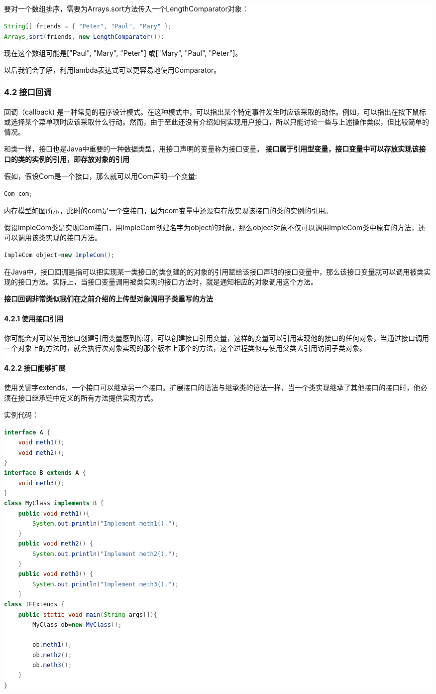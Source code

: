 要对一个数组排序，需要为Arrays.sort方法传入一个LengthComparator对象：
```java
String[] friends = { "Peter", "Paul", "Mary" };
Arrays,sort(friends, new LengthComparator()):
```
现在这个数组可能是["Paul", "Mary", "Peter"] 或["Mary", "Paul", "Peter"]。

以后我们会了解，利用lambda表达式可以更容易地使用Comparator。

### 4.2 接口回调

回调（callback) 是一种常见的程序设计模式。在这种模式中，可以指出某个特定事件发生时应该采取的动作。例如，可以指出在按下鼠标或选择某个菜单项时应该采取什么行动。然而，由于至此还没有介绍如何实现用户接口，所以只能讨论一些与上述操作类似，但比较简单的情况。

和类一样，接口也是Java中重要的一种数据类型，用接口声明的变量称为接口变量。 **接口属于引用型变量，接口变量中可以存放实现该接口的类的实例的引用，即存放对象的引用** 

假如，假设Com是一个接口，那么就可以用Com声明一个变量:

```java
Com com;
```
内存模型如图所示，此时的com是一个空接口，因为com变量中还没有存放实现该接口的类的实例的引用。  

假设ImpleCom类是实现Com接口，用ImpleCom创建名字为object的对象，那么object对象不仅可以调用ImpleCom类中原有的方法，还可以调用该类实现的接口方法。
```java
ImpleCom object=new ImpleCom();
```
在Java中，接口回调是指可以把实现某一类接口的类创建的的对象的引用赋给该接口声明的接口变量中，那么该接口变量就可以调用被类实现的接口方法。实际上，当接口变量调用被类实现的接口方法时，就是通知相应的对象调用这个方法。  

**接口回调非常类似我们在之前介绍的上传型对象调用子类重写的方法**

#### 4.2.1 使用接口引用
你可能会对可以使用接口创建引用变量感到惊讶，可以创建接口引用变量，这样的变量可以引用实现他的接口的任何对象，当通过接口调用一个对象上的方法时，就会执行次对象实现的那个版本上那个的方法，这个过程类似与使用父类去引用访问子类对象。

#### 4.2.2 接口能够扩展
使用关键字extends，一个接口可以继承另一个接口。扩展接口的语法与继承类的语法一样，当一个类实现继承了其他接口的接口时，他必须在接口继承链中定义的所有方法提供实现方式。

实例代码：

```java
interface A {
	void meth1();
	void meth2();
}
interface B extends A {
	void meth3();
}
class MyClass implements B {
	public void meth1(){
		System.out.println("Implement meth1().");
	}
	public void meth2() {
		System.out.println("Implement meth2().");
	}
	public void meth3() {
		System.out.println("Implement meth3().");
	}
class IFExtends {
	public static void main(String args[]){
		MyClass ob=new MyClass();

		ob.meth1();
		ob.meth2();
		ob.meth3();
	}
}
```